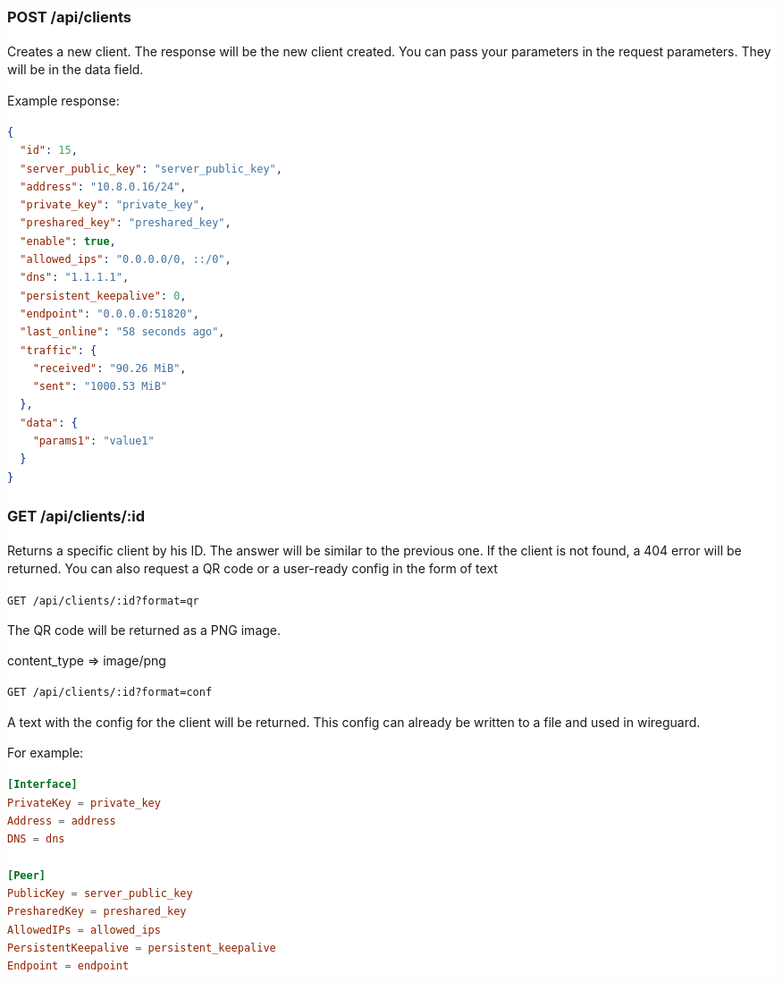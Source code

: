 ### POST /api/clients

Creates a new client. The response will be the new client created. You can pass your parameters in the request parameters. They will be in the data field.

Example response:

```json
{
  "id": 15,
  "server_public_key": "server_public_key",
  "address": "10.8.0.16/24",
  "private_key": "private_key",
  "preshared_key": "preshared_key",
  "enable": true,
  "allowed_ips": "0.0.0.0/0, ::/0",
  "dns": "1.1.1.1",
  "persistent_keepalive": 0,
  "endpoint": "0.0.0.0:51820",
  "last_online": "58 seconds ago",
  "traffic": {
    "received": "90.26 MiB",
    "sent": "1000.53 MiB"
  },
  "data": {
    "params1": "value1"
  }
}
```

### GET /api/clients/:id

Returns a specific client by his ID. The answer will be similar to the previous one. If the client is not found, a 404 error will be returned. You can also request a QR code or a user-ready config in the form of text

`GET /api/clients/:id?format=qr`

The QR code will be returned as a PNG image.

content_type => image/png

`GET /api/clients/:id?format=conf`

A text with the config for the client will be returned. This config can already be written to a file and used in wireguard.

For example:

```conf
[Interface]
PrivateKey = private_key
Address = address
DNS = dns

[Peer]
PublicKey = server_public_key
PresharedKey = preshared_key
AllowedIPs = allowed_ips
PersistentKeepalive = persistent_keepalive
Endpoint = endpoint
```
